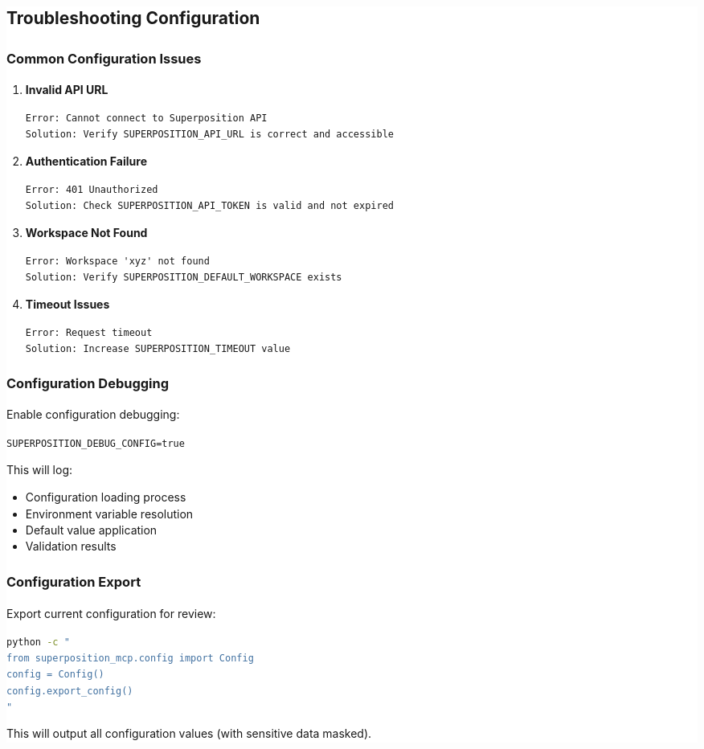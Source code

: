 ## Troubleshooting Configuration

### Common Configuration Issues

1. **Invalid API URL**
   ```
   Error: Cannot connect to Superposition API
   Solution: Verify SUPERPOSITION_API_URL is correct and accessible
   ```

2. **Authentication Failure**
   ```
   Error: 401 Unauthorized
   Solution: Check SUPERPOSITION_API_TOKEN is valid and not expired
   ```

3. **Workspace Not Found**
   ```
   Error: Workspace 'xyz' not found
   Solution: Verify SUPERPOSITION_DEFAULT_WORKSPACE exists
   ```

4. **Timeout Issues**
   ```
   Error: Request timeout
   Solution: Increase SUPERPOSITION_TIMEOUT value
   ```

### Configuration Debugging

Enable configuration debugging:

```env
SUPERPOSITION_DEBUG_CONFIG=true
```

This will log:
- Configuration loading process
- Environment variable resolution
- Default value application
- Validation results

### Configuration Export

Export current configuration for review:

```bash
python -c "
from superposition_mcp.config import Config
config = Config()
config.export_config()
"
```

This will output all configuration values (with sensitive data masked).